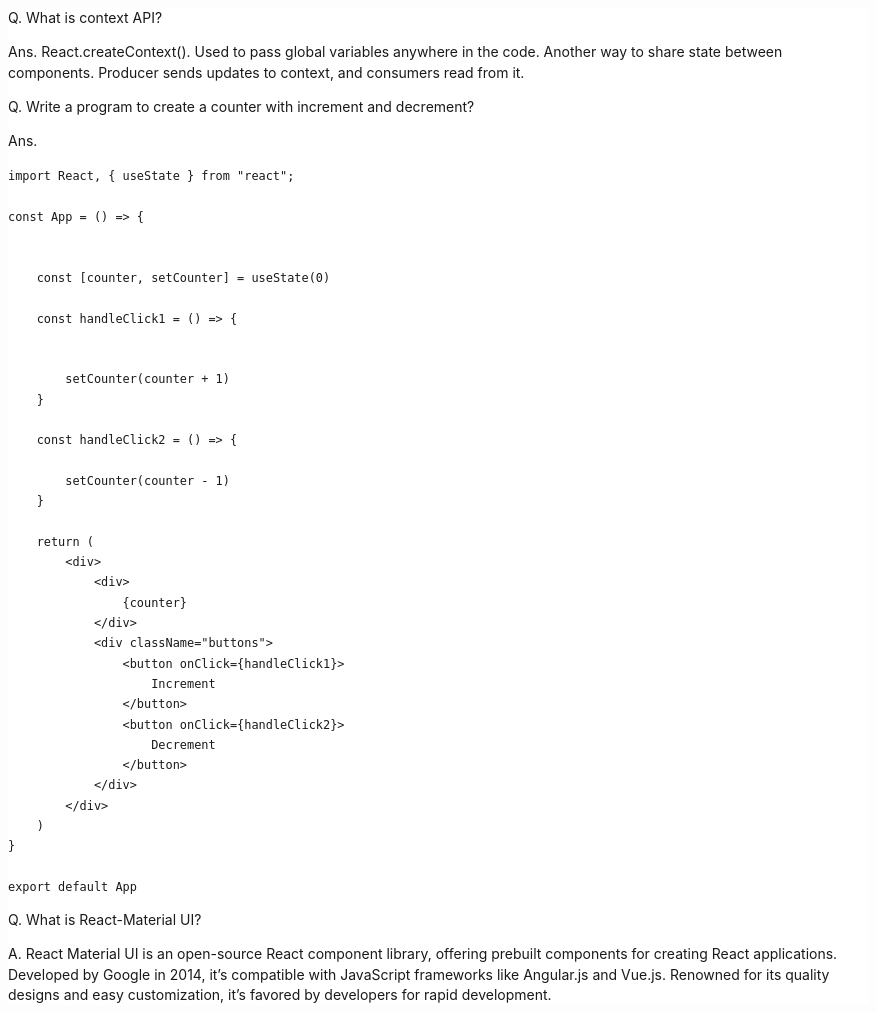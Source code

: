 Q. What is context API? 

Ans. React.createContext(). Used to pass global variables anywhere in the code. Another way to share state between components. Producer sends updates to context, and consumers read from it.

Q. Write a program to create a counter with increment and decrement?

Ans. 
```
import React, { useState } from "react";

const App = () => {


    const [counter, setCounter] = useState(0)

    const handleClick1 = () => {


        setCounter(counter + 1)
    }

    const handleClick2 = () => {

        setCounter(counter - 1)
    }

    return (
        <div>
            <div>
                {counter}
            </div>
            <div className="buttons">
                <button onClick={handleClick1}>
                    Increment
                </button>
                <button onClick={handleClick2}>
                    Decrement
                </button>
            </div>
        </div>
    )
}

export default App

```

Q. What is React-Material UI?

A. React Material UI is an open-source React component library, offering prebuilt components for creating React applications. Developed by Google in 2014, it’s compatible with JavaScript frameworks like Angular.js and Vue.js. Renowned for its quality designs and easy customization, it’s favored by developers for rapid development.
